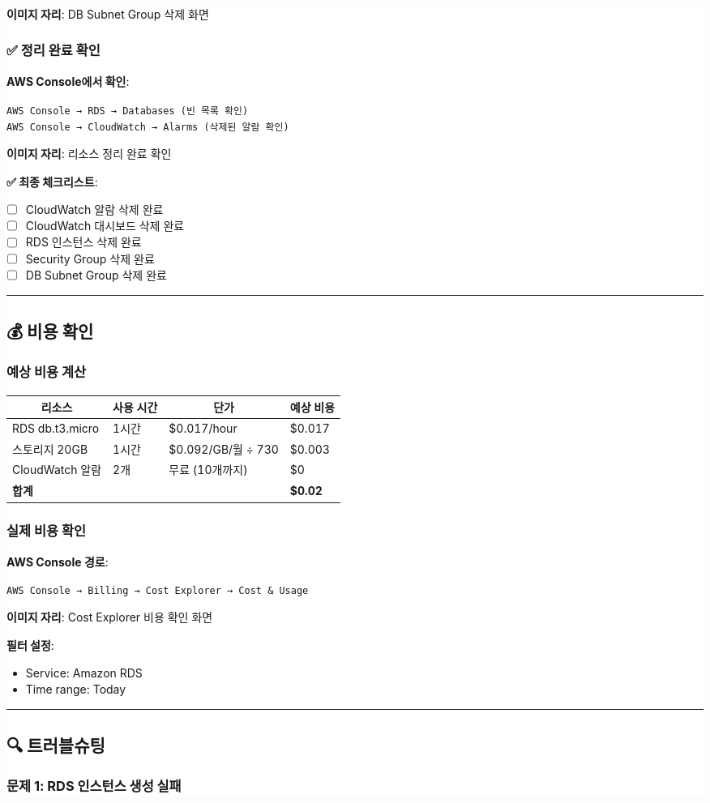 **이미지 자리**: DB Subnet Group 삭제 화면


### ✅ 정리 완료 확인

**AWS Console에서 확인**:
```
AWS Console → RDS → Databases (빈 목록 확인)
AWS Console → CloudWatch → Alarms (삭제된 알람 확인)
```

**이미지 자리**: 리소스 정리 완료 확인


**✅ 최종 체크리스트**:
- [ ] CloudWatch 알람 삭제 완료
- [ ] CloudWatch 대시보드 삭제 완료
- [ ] RDS 인스턴스 삭제 완료
- [ ] Security Group 삭제 완료
- [ ] DB Subnet Group 삭제 완료

---

## 💰 비용 확인

### 예상 비용 계산

| 리소스 | 사용 시간 | 단가 | 예상 비용 |
|--------|----------|------|-----------|
| RDS db.t3.micro | 1시간 | $0.017/hour | $0.017 |
| 스토리지 20GB | 1시간 | $0.092/GB/월 ÷ 730 | $0.003 |
| CloudWatch 알람 | 2개 | 무료 (10개까지) | $0 |
| **합계** | | | **$0.02** |

### 실제 비용 확인

**AWS Console 경로**:
```
AWS Console → Billing → Cost Explorer → Cost & Usage
```

**이미지 자리**: Cost Explorer 비용 확인 화면


**필터 설정**:
- Service: Amazon RDS
- Time range: Today

---

## 🔍 트러블슈팅

### 문제 1: RDS 인스턴스 생성 실패
